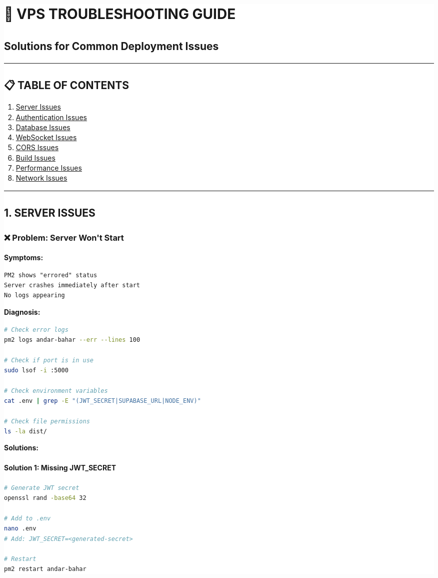 # 🔧 VPS TROUBLESHOOTING GUIDE
## Solutions for Common Deployment Issues

---

## 📋 TABLE OF CONTENTS

1. [Server Issues](#1-server-issues)
2. [Authentication Issues](#2-authentication-issues)
3. [Database Issues](#3-database-issues)
4. [WebSocket Issues](#4-websocket-issues)
5. [CORS Issues](#5-cors-issues)
6. [Build Issues](#6-build-issues)
7. [Performance Issues](#7-performance-issues)
8. [Network Issues](#8-network-issues)

---

## 1. SERVER ISSUES

### ❌ **Problem: Server Won't Start**

**Symptoms:**
```
PM2 shows "errored" status
Server crashes immediately after start
No logs appearing
```

**Diagnosis:**
```bash
# Check error logs
pm2 logs andar-bahar --err --lines 100

# Check if port is in use
sudo lsof -i :5000

# Check environment variables
cat .env | grep -E "(JWT_SECRET|SUPABASE_URL|NODE_ENV)"

# Check file permissions
ls -la dist/
```

**Solutions:**

#### **Solution 1: Missing JWT_SECRET**
```bash
# Generate JWT secret
openssl rand -base64 32

# Add to .env
nano .env
# Add: JWT_SECRET=<generated-secret>

# Restart
pm2 restart andar-bahar
```
